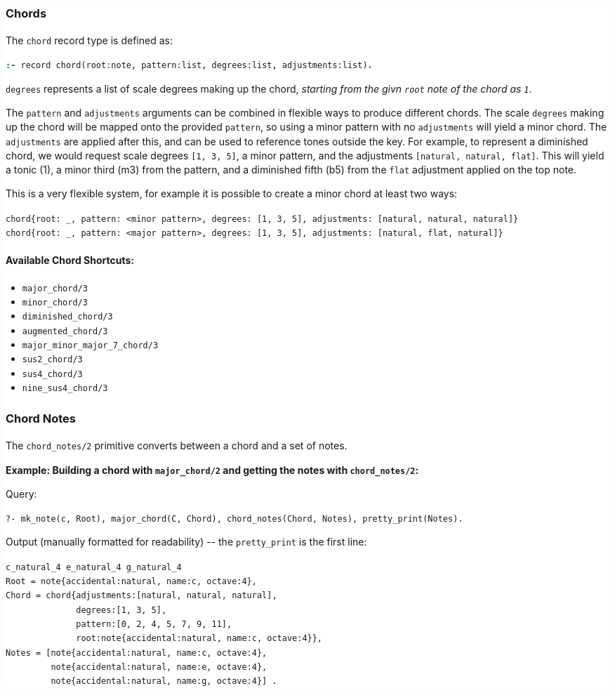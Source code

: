 ### Chords

The `chord` record type is defined as:

```prolog
:- record chord(root:note, pattern:list, degrees:list, adjustments:list).
```

`degrees` represents a list of scale degrees making up the chord, *starting from the givn `root` note of the chord as `1`*.

The `pattern` and `adjustments` arguments can be combined in flexible ways to produce different chords. 
The scale `degrees` making up the chord will be mapped onto the provided `pattern`,
so using a minor pattern with no `adjustments` will yield a minor chord. 
The `adjustments` are applied after this, and can be used to reference tones outside the key. 
For example, to represent a diminished chord, we would request scale degrees `[1, 3, 5]`, a minor pattern,
and the adjustments `[natural, natural, flat]`. This will yield a tonic (1), a minor third (m3) from the pattern, 
and a diminished fifth (b5) from the `flat` adjustment applied on the top note.

This is a very flexible system, for example it is possible to create a minor chord at least two ways:

```
chord{root: _, pattern: <minor pattern>, degrees: [1, 3, 5], adjustments: [natural, natural, natural]}
chord{root: _, pattern: <major pattern>, degrees: [1, 3, 5], adjustments: [natural, flat, natural]}
```

#### Available Chord Shortcuts:

- `major_chord/3`
- `minor_chord/3`
- `diminished_chord/3`
- `augmented_chord/3`
- `major_minor_major_7_chord/3`
- `sus2_chord/3`
- `sus4_chord/3`
- `nine_sus4_chord/3`

### Chord Notes

The `chord_notes/2` primitive converts between a chord and a set of notes.

**Example: Building a chord with `major_chord/2` and getting the notes with `chord_notes/2`:**

Query:
```
?- mk_note(c, Root), major_chord(C, Chord), chord_notes(Chord, Notes), pretty_print(Notes).
```

Output (manually formatted for readability) -- the `pretty_print` is the first line:
```
c_natural_4 e_natural_4 g_natural_4 
Root = note{accidental:natural, name:c, octave:4},
Chord = chord{adjustments:[natural, natural, natural], 
              degrees:[1, 3, 5], 
              pattern:[0, 2, 4, 5, 7, 9, 11], 
              root:note{accidental:natural, name:c, octave:4}},
Notes = [note{accidental:natural, name:c, octave:4}, 
         note{accidental:natural, name:e, octave:4}, 
         note{accidental:natural, name:g, octave:4}] .
```

